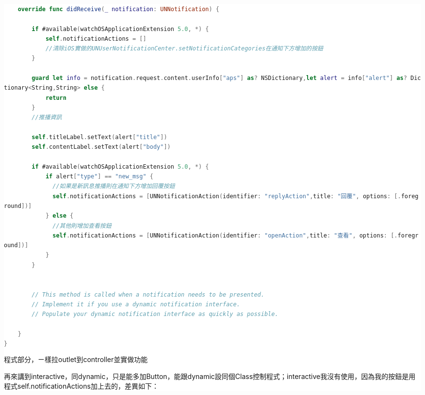 ```swift
    override func didReceive(_ notification: UNNotification) {
        
        if #available(watchOSApplicationExtension 5.0, *) {
            self.notificationActions = []
            //清除iOS實做的UNUserNotificationCenter.setNotificationCategories在通知下方增加的按鈕
        }
        
        guard let info = notification.request.content.userInfo["aps"] as? NSDictionary,let alert = info["alert"] as? Dictionary<String,String> else {
            return
        }
        //推播資訊
        
        self.titleLabel.setText(alert["title"])
        self.contentLabel.setText(alert["body"])
        
        if #available(watchOSApplicationExtension 5.0, *) {
            if alert["type"] == "new_msg" {
              //如果是新訊息推播則在通知下方增加回覆按鈕
              self.notificationActions = [UNNotificationAction(identifier: "replyAction",title: "回覆", options: [.foreground])]
            } else {
              //其他則增加查看按鈕
              self.notificationActions = [UNNotificationAction(identifier: "openAction",title: "查看", options: [.foreground])]
            }
        }
        
        
        // This method is called when a notification needs to be presented.
        // Implement it if you use a dynamic notification interface.
        // Populate your dynamic notification interface as quickly as possible.
        
    }
}
```

程式部分，ㄧ樣拉outlet到controller並實做功能

再來講到interactive，同dynamic，只是能多加Button，能跟dynamic設同個Class控制程式；interactive我沒有使用，因為我的按鈕是用程式self\.notificationActions加上去的，差異如下：

